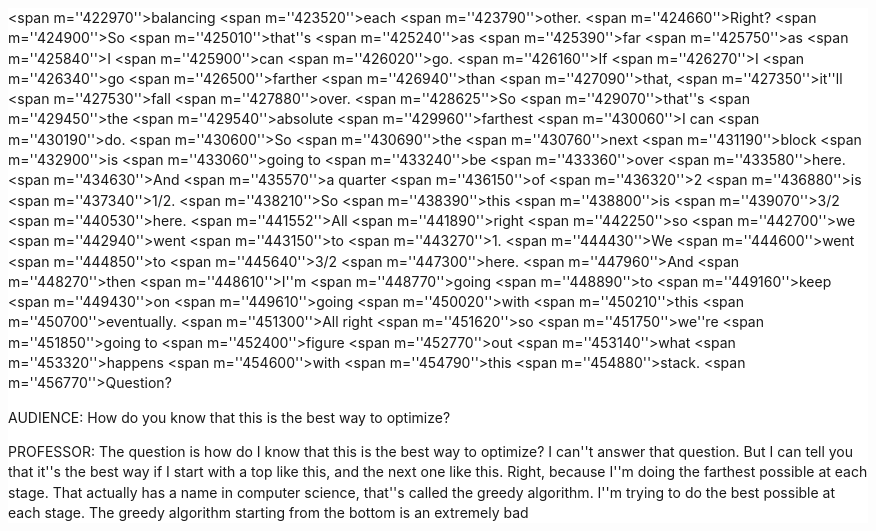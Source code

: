   <span m=''422970''>balancing</span> <span m=''423520''>each</span> <span m=''423790''>other.</span>
  <span m=''424660''>Right?</span> <span m=''424900''>So</span> <span m=''425010''>that''s</span>
  <span m=''425240''>as</span> <span m=''425390''>far</span> <span m=''425750''>as</span>
  <span m=''425840''>I</span> <span m=''425900''>can</span> <span m=''426020''>go.</span>
  <span m=''426160''>If</span> <span m=''426270''>I</span> <span m=''426340''>go</span>
  <span m=''426500''>farther</span> <span m=''426940''>than</span> <span m=''427090''>that,</span>
  <span m=''427350''>it''ll</span> <span m=''427530''>fall</span> <span m=''427880''>over.</span>
  <span m=''428625''>So</span> <span m=''429070''>that''s</span> <span m=''429450''>the</span>
  <span m=''429540''>absolute</span> <span m=''429960''>farthest</span> <span m=''430060''>I
  can</span> <span m=''430190''>do.</span> <span m=''430600''>So</span> <span m=''430690''>the</span>
  <span m=''430760''>next</span> <span m=''431190''>block</span> <span m=''432900''>is</span>
  <span m=''433060''>going to</span> <span m=''433240''>be</span> <span m=''433360''>over</span>
  <span m=''433580''>here.</span> <span m=''434630''>And</span> <span m=''435570''>a
  quarter</span> <span m=''436150''>of</span> <span m=''436320''>2</span> <span m=''436880''>is</span>
  <span m=''437340''>1/2.</span> <span m=''438210''>So</span> <span m=''438390''>this</span>
  <span m=''438800''>is</span> <span m=''439070''>3/2</span> <span m=''440530''>here.</span>
  <span m=''441552''>All</span> <span m=''441890''>right</span> <span m=''442250''>so</span>
  <span m=''442700''>we</span> <span m=''442940''>went</span> <span m=''443150''>to</span>
  <span m=''443270''>1.</span> <span m=''444430''>We</span> <span m=''444600''>went</span>
  <span m=''444850''>to</span> <span m=''445640''>3/2</span> <span m=''447300''>here.</span>
  <span m=''447960''>And</span> <span m=''448270''>then</span> <span m=''448610''>I''m</span>
  <span m=''448770''>going</span> <span m=''448890''>to</span> <span m=''449160''>keep</span>
  <span m=''449430''>on</span> <span m=''449610''>going</span> <span m=''450020''>with</span>
  <span m=''450210''>this</span> <span m=''450700''>eventually.</span> <span m=''451300''>All
  right</span> <span m=''451620''>so</span> <span m=''451750''>we''re</span> <span
  m=''451850''>going to</span> <span m=''452400''>figure</span> <span m=''452770''>out</span>
  <span m=''453140''>what</span> <span m=''453320''>happens</span> <span m=''454600''>with</span>
  <span m=''454790''>this</span> <span m=''454880''>stack.</span> <span m=''456770''>Question?</span>
  </p><p><span m=''457774''>AUDIENCE: How</span> <span m=''458228''>do you</span>
  <span m=''458682''>know</span> <span m=''459136''>that</span> <span m=''459590''>this</span>
  <span m=''460065''>is</span> <span m=''460302''>the</span> <span m=''460540''>best
  way</span> <span m=''460900''>to</span> <span m=''461180''>optimize?</span> </p><p><span
  m=''462670''>PROFESSOR: The</span> <span m=''463125''>question</span> <span m=''463890''>is</span>
  <span m=''464195''>how do</span> <span m=''464500''>I</span> <span m=''464515''>know</span>
  <span m=''464530''>that</span> <span m=''464545''>this</span> <span m=''464560''>is</span>
  <span m=''464575''>the</span> <span m=''464590''>best</span> <span m=''464880''>way</span>
  <span m=''465010''>to</span> <span m=''465140''>optimize?</span> <span m=''466870''>I</span>
  <span m=''467330''>can''t</span> <span m=''467820''>answer</span> <span m=''468140''>that</span>
  <span m=''468340''>question.</span> <span m=''469210''>But</span> <span m=''469330''>I</span>
  <span m=''469390''>can</span> <span m=''469600''>tell</span> <span m=''469810''>you</span>
  <span m=''469950''>that</span> <span m=''470100''>it''s</span> <span m=''470280''>the</span>
  <span m=''470370''>best</span> <span m=''470640''>way</span> <span m=''470880''>if</span>
  <span m=''471040''>I</span> <span m=''471120''>start</span> <span m=''471430''>with</span>
  <span m=''471550''>a</span> <span m=''471630''>top</span> <span m=''471990''>like</span>
  <span m=''472250''>this,</span> <span m=''473030''>and</span> <span m=''473150''>the</span>
  <span m=''473210''>next</span> <span m=''473410''>one</span> <span m=''473490''>like</span>
  <span m=''473680''>this.</span> <span m=''473860''>Right,</span> <span m=''474070''>because</span>
  <span m=''474250''>I''m</span> <span m=''474380''>doing</span> <span m=''474850''>the</span>
  <span m=''474980''>farthest</span> <span m=''476100''>possible</span> <span m=''476590''>at</span>
  <span m=''476680''>each</span> <span m=''476840''>stage.</span> <span m=''477470''>That</span>
  <span m=''477650''>actually</span> <span m=''478010''>has</span> <span m=''478250''>a</span>
  <span m=''478290''>name</span> <span m=''478930''>in</span> <span m=''479070''>computer</span>
  <span m=''479450''>science,</span> <span m=''479710''>that''s</span> <span m=''479840''>called</span>
  <span m=''480130''>the</span> <span m=''480200''>greedy</span> <span m=''480680''>algorithm.</span>
  <span m=''481610''>I''m</span> <span m=''481770''>trying</span> <span m=''482020''>to</span>
  <span m=''482100''>do</span> <span m=''482220''>the</span> <span m=''482330''>best</span>
  <span m=''482680''>possible</span> <span m=''482955''>at</span> <span m=''483230''>each</span>
  <span m=''483510''>stage.</span> <span m=''484520''>The</span> <span m=''484660''>greedy</span>
  <span m=''485070''>algorithm</span> <span m=''485870''>starting</span> <span m=''486410''>from</span>
  <span m=''486570''>the</span> <span m=''486640''>bottom</span> <span m=''487040''>is</span>
  <span m=''487230''>an</span> <span m=''487310''>extremely</span> <span m=''487990''>bad</span>
